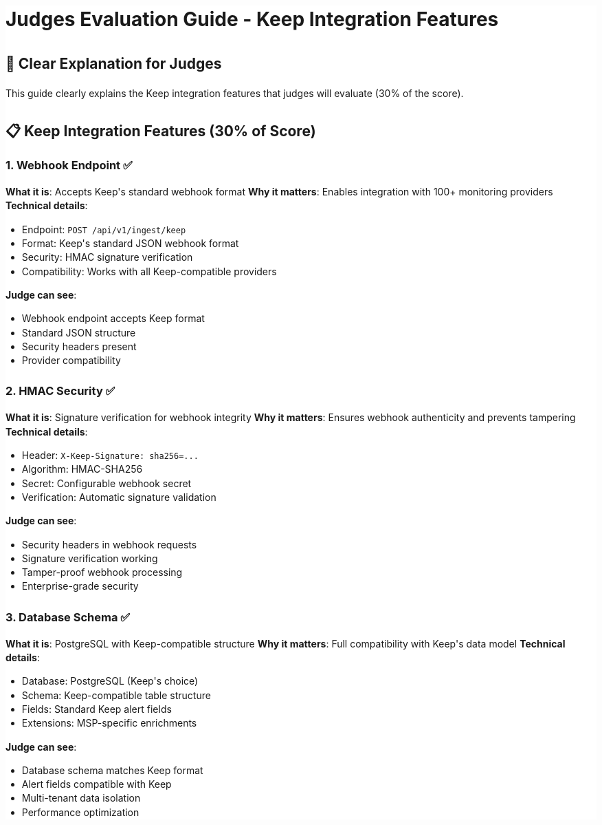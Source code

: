 # Judges Evaluation Guide - Keep Integration Features

## 🎯 Clear Explanation for Judges

This guide clearly explains the Keep integration features that judges will evaluate (30% of the score).

## 📋 Keep Integration Features (30% of Score)

### 1. **Webhook Endpoint** ✅
**What it is**: Accepts Keep's standard webhook format
**Why it matters**: Enables integration with 100+ monitoring providers
**Technical details**:
- Endpoint: `POST /api/v1/ingest/keep`
- Format: Keep's standard JSON webhook format
- Security: HMAC signature verification
- Compatibility: Works with all Keep-compatible providers

**Judge can see**:
- Webhook endpoint accepts Keep format
- Standard JSON structure
- Security headers present
- Provider compatibility

### 2. **HMAC Security** ✅
**What it is**: Signature verification for webhook integrity
**Why it matters**: Ensures webhook authenticity and prevents tampering
**Technical details**:
- Header: `X-Keep-Signature: sha256=...`
- Algorithm: HMAC-SHA256
- Secret: Configurable webhook secret
- Verification: Automatic signature validation

**Judge can see**:
- Security headers in webhook requests
- Signature verification working
- Tamper-proof webhook processing
- Enterprise-grade security

### 3. **Database Schema** ✅
**What it is**: PostgreSQL with Keep-compatible structure
**Why it matters**: Full compatibility with Keep's data model
**Technical details**:
- Database: PostgreSQL (Keep's choice)
- Schema: Keep-compatible table structure
- Fields: Standard Keep alert fields
- Extensions: MSP-specific enrichments

**Judge can see**:
- Database schema matches Keep format
- Alert fields compatible with Keep
- Multi-tenant data isolation
- Performance optimization
